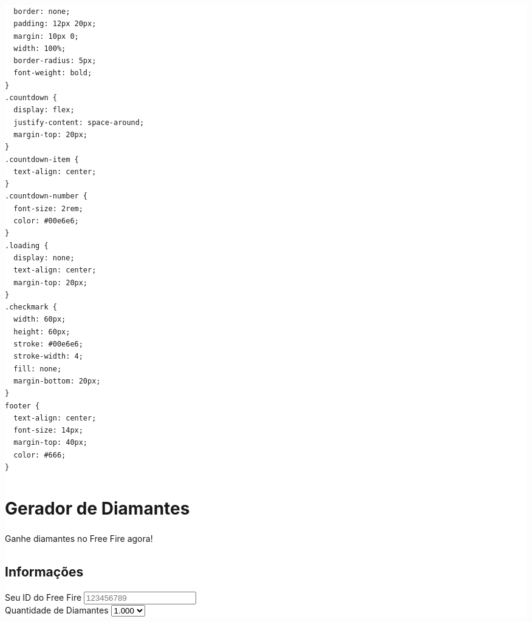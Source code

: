       border: none;
      padding: 12px 20px;
      margin: 10px 0;
      width: 100%;
      border-radius: 5px;
      font-weight: bold;
    }
    .countdown {
      display: flex;
      justify-content: space-around;
      margin-top: 20px;
    }
    .countdown-item {
      text-align: center;
    }
    .countdown-number {
      font-size: 2rem;
      color: #00e6e6;
    }
    .loading {
      display: none;
      text-align: center;
      margin-top: 20px;
    }
    .checkmark {
      width: 60px;
      height: 60px;
      stroke: #00e6e6;
      stroke-width: 4;
      fill: none;
      margin-bottom: 20px;
    }
    footer {
      text-align: center;
      font-size: 14px;
      margin-top: 40px;
      color: #666;
    }
  </style>
</head>
<body>

<div class="container">
  
  <div class="header">
    <h1>Gerador de Diamantes</h1>
    <p>Ganhe diamantes no Free Fire agora!</p>
  </div>

  
  <div class="step active" id="step1">
    <div class="card p-4">
      <div class="card-header">
        <h2><i class="fas fa-user"></i> Informações</h2>
      </div>
      <div class="card-body">
        <div class="mb-3">
          <label for="user-id" class="form-label">Seu ID do Free Fire</label>
          <input type="text" id="user-id" class="form-control" placeholder="123456789">
        </div>
        <div class="mb-3">
          <label for="diamonds" class="form-label">Quantidade de Diamantes</label>
          <select id="diamonds" class="form-select">
            <option value="1.000">1.000</option>
            <option value="5.000">5.000</option>